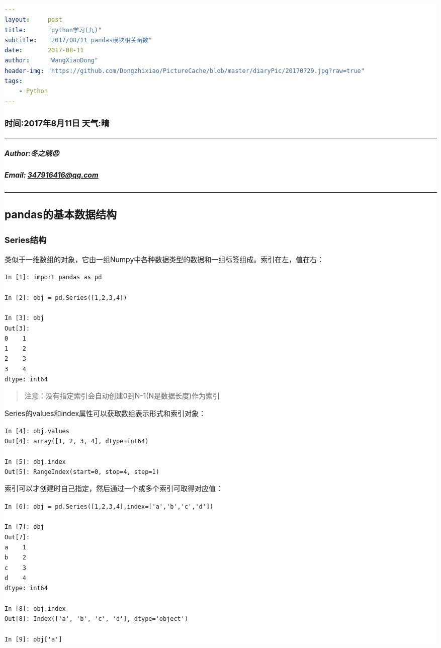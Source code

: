 ```yaml
---
layout:     post
title:      "python学习(九)"
subtitle:   "2017/08/11 pandas模块相关函数"
date:       2017-08-11
author:     "WangXiaoDong"
header-img: "https://github.com/Dongzhixiao/PictureCache/blob/master/diaryPic/20170729.jpg?raw=true"
tags:
    - Python
---
```


### 时间:2017年8月11日 天气:晴
-----
#####   Author:冬之晓:angry:
#####   Email: 347916416@qq.com
----------

## pandas的基本数据结构
### Series结构
类似于一维数组的对象，它由一组Numpy中各种数据类型的数据和一组标签组成。索引在左，值在右：
```
In [1]: import pandas as pd

In [2]: obj = pd.Series([1,2,3,4])

In [3]: obj
Out[3]: 
0    1
1    2
2    3
3    4
dtype: int64
```
>注意：没有指定索引会自动创建0到N-1(N是数据长度)作为索引

Series的values和index属性可以获取数组表示形式和索引对象：
```
In [4]: obj.values
Out[4]: array([1, 2, 3, 4], dtype=int64)

In [5]: obj.index
Out[5]: RangeIndex(start=0, stop=4, step=1)
```
索引可以才创建时自己指定，然后通过一个或多个索引可取得对应值：
```
In [6]: obj = pd.Series([1,2,3,4],index=['a','b','c','d'])

In [7]: obj
Out[7]: 
a    1
b    2
c    3
d    4
dtype: int64

In [8]: obj.index
Out[8]: Index(['a', 'b', 'c', 'd'], dtype='object')

In [9]: obj['a']
```